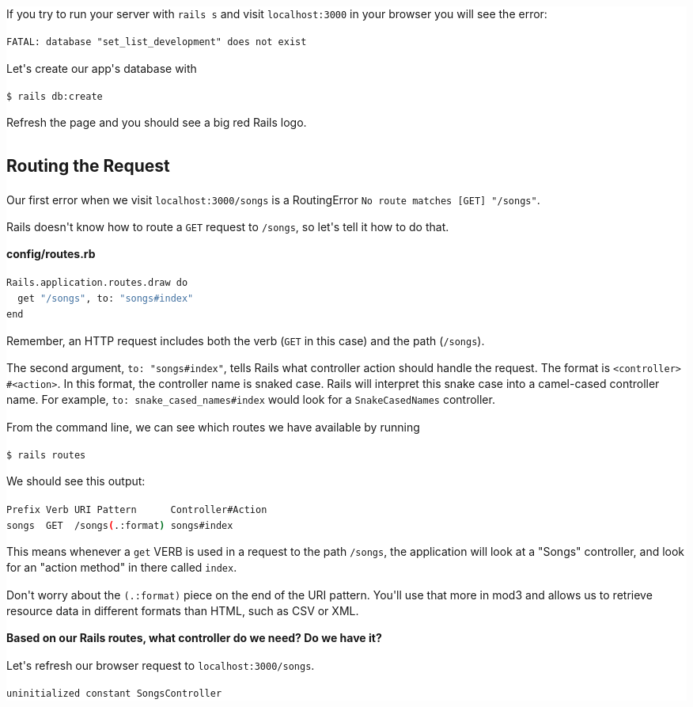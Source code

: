 If you try to run your server with `rails s` and visit `localhost:3000` in your browser you will see the error:

`FATAL: database "set_list_development" does not exist`

Let's create our app's database with

```bash
$ rails db:create
```

Refresh the page and you should see a big red Rails logo.

## Routing the Request

Our first error when we visit `localhost:3000/songs` is a RoutingError `No route matches [GET] "/songs"`.

Rails doesn't know how to route a `GET` request to `/songs`, so let's tell it how to do that.

**config/routes.rb**

```bash
Rails.application.routes.draw do
  get "/songs", to: "songs#index"
end
```

Remember, an HTTP request includes both the verb (`GET` in this case) and the path (`/songs`).

The second argument, `to: "songs#index"`, tells Rails what controller action should handle the request. The format is `<controller>#<action>`. In this format, the controller name is snaked case. Rails will interpret this snake case into a camel-cased controller name. For example, `to: snake_cased_names#index` would look for a `SnakeCasedNames` controller.

From the command line, we can see which routes we have available by running 

```bash
$ rails routes
```

We should see this output:

```bash
Prefix Verb URI Pattern      Controller#Action
songs  GET  /songs(.:format) songs#index
```

This means whenever a `get` VERB is used in a request to the path `/songs`, the application will look at a "Songs" controller, and look for an "action method" in there called `index`.

Don't worry about the `(.:format)` piece on the end of the URI pattern. You'll use that more in mod3 and allows us to retrieve resource data in different formats than HTML, such as CSV or XML.

**Based on our Rails routes, what controller do we need? Do we have it?**

Let's refresh our browser request to `localhost:3000/songs`.

```bash
uninitialized constant SongsController
```
